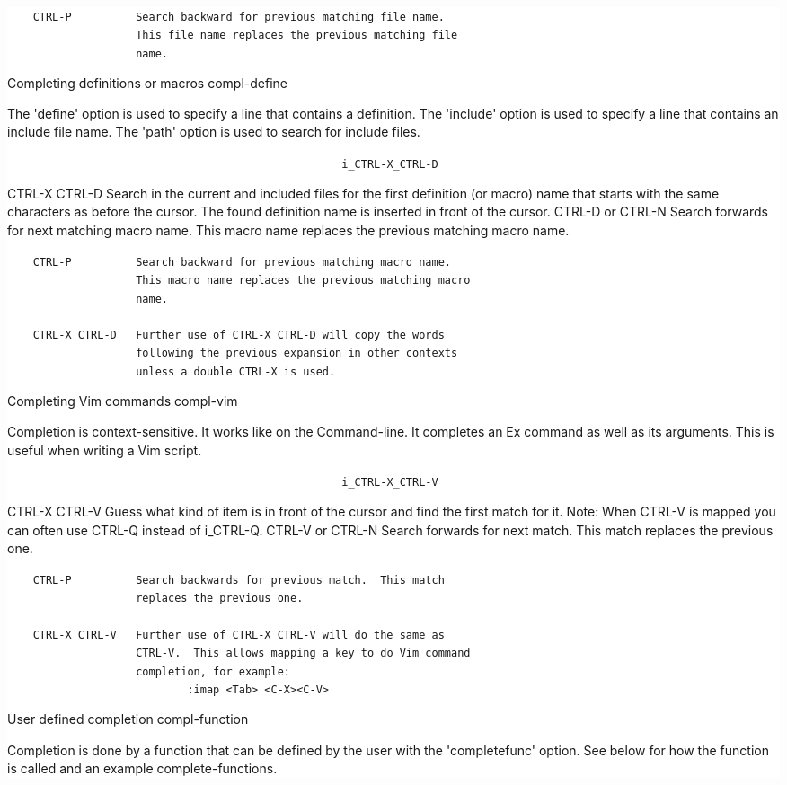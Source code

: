         CTRL-P          Search backward for previous matching file name.
                        This file name replaces the previous matching file
                        name.


Completing definitions or macros                        compl-define

The 'define' option is used to specify a line that contains a definition.
The 'include' option is used to specify a line that contains an include file
name.  The 'path' option is used to search for include files.

                                                        i_CTRL-X_CTRL-D
CTRL-X CTRL-D           Search in the current and included files for the
                        first definition (or macro) name that starts with
                        the same characters as before the cursor.  The found
                        definition name is inserted in front of the cursor.
        CTRL-D  or
        CTRL-N          Search forwards for next matching macro name.  This
                        macro name replaces the previous matching macro
                        name.

        CTRL-P          Search backward for previous matching macro name.
                        This macro name replaces the previous matching macro
                        name.

        CTRL-X CTRL-D   Further use of CTRL-X CTRL-D will copy the words
                        following the previous expansion in other contexts
                        unless a double CTRL-X is used.


Completing Vim commands                                 compl-vim

Completion is context-sensitive.  It works like on the Command-line.  It
completes an Ex command as well as its arguments.  This is useful when writing
a Vim script.

                                                        i_CTRL-X_CTRL-V
CTRL-X CTRL-V           Guess what kind of item is in front of the cursor and
                        find the first match for it.
                        Note: When CTRL-V is mapped you can often use CTRL-Q
                        instead of i_CTRL-Q.
        CTRL-V  or
        CTRL-N          Search forwards for next match.  This match replaces
                        the previous one.

        CTRL-P          Search backwards for previous match.  This match
                        replaces the previous one.

        CTRL-X CTRL-V   Further use of CTRL-X CTRL-V will do the same as
                        CTRL-V.  This allows mapping a key to do Vim command
                        completion, for example: 
                                :imap <Tab> <C-X><C-V>

User defined completion                                 compl-function

Completion is done by a function that can be defined by the user with the
'completefunc' option.  See below for how the function is called and an
example complete-functions.
